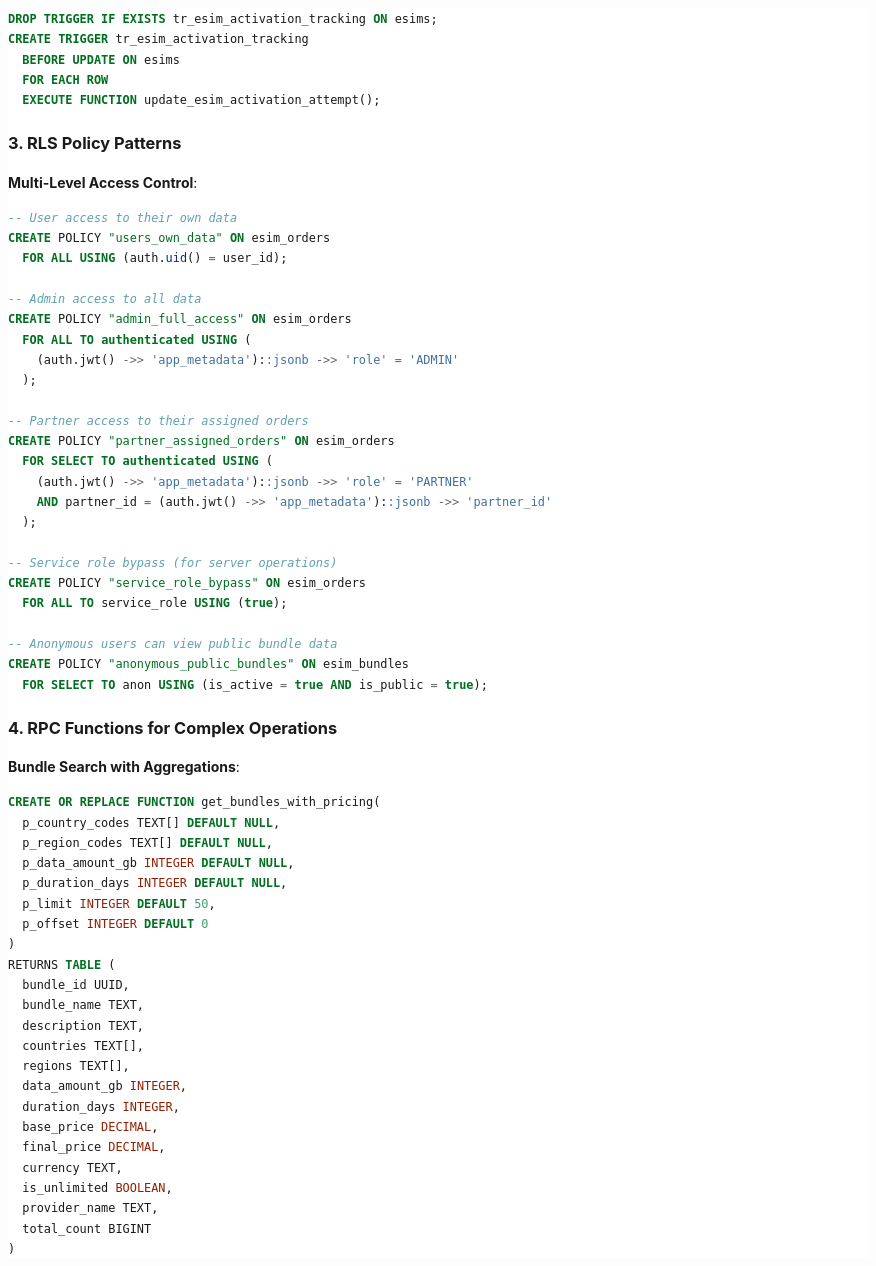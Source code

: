 ```sql
DROP TRIGGER IF EXISTS tr_esim_activation_tracking ON esims;
CREATE TRIGGER tr_esim_activation_tracking
  BEFORE UPDATE ON esims
  FOR EACH ROW
  EXECUTE FUNCTION update_esim_activation_attempt();
```

### 3. RLS Policy Patterns

**Multi-Level Access Control**:
```sql
-- User access to their own data
CREATE POLICY "users_own_data" ON esim_orders
  FOR ALL USING (auth.uid() = user_id);

-- Admin access to all data
CREATE POLICY "admin_full_access" ON esim_orders
  FOR ALL TO authenticated USING (
    (auth.jwt() ->> 'app_metadata')::jsonb ->> 'role' = 'ADMIN'
  );

-- Partner access to their assigned orders
CREATE POLICY "partner_assigned_orders" ON esim_orders
  FOR SELECT TO authenticated USING (
    (auth.jwt() ->> 'app_metadata')::jsonb ->> 'role' = 'PARTNER'
    AND partner_id = (auth.jwt() ->> 'app_metadata')::jsonb ->> 'partner_id'
  );

-- Service role bypass (for server operations)
CREATE POLICY "service_role_bypass" ON esim_orders
  FOR ALL TO service_role USING (true);

-- Anonymous users can view public bundle data
CREATE POLICY "anonymous_public_bundles" ON esim_bundles
  FOR SELECT TO anon USING (is_active = true AND is_public = true);
```

### 4. RPC Functions for Complex Operations

**Bundle Search with Aggregations**:
```sql
CREATE OR REPLACE FUNCTION get_bundles_with_pricing(
  p_country_codes TEXT[] DEFAULT NULL,
  p_region_codes TEXT[] DEFAULT NULL,
  p_data_amount_gb INTEGER DEFAULT NULL,
  p_duration_days INTEGER DEFAULT NULL,
  p_limit INTEGER DEFAULT 50,
  p_offset INTEGER DEFAULT 0
)
RETURNS TABLE (
  bundle_id UUID,
  bundle_name TEXT,
  description TEXT,
  countries TEXT[],
  regions TEXT[],
  data_amount_gb INTEGER,
  duration_days INTEGER,
  base_price DECIMAL,
  final_price DECIMAL,
  currency TEXT,
  is_unlimited BOOLEAN,
  provider_name TEXT,
  total_count BIGINT
) 
```